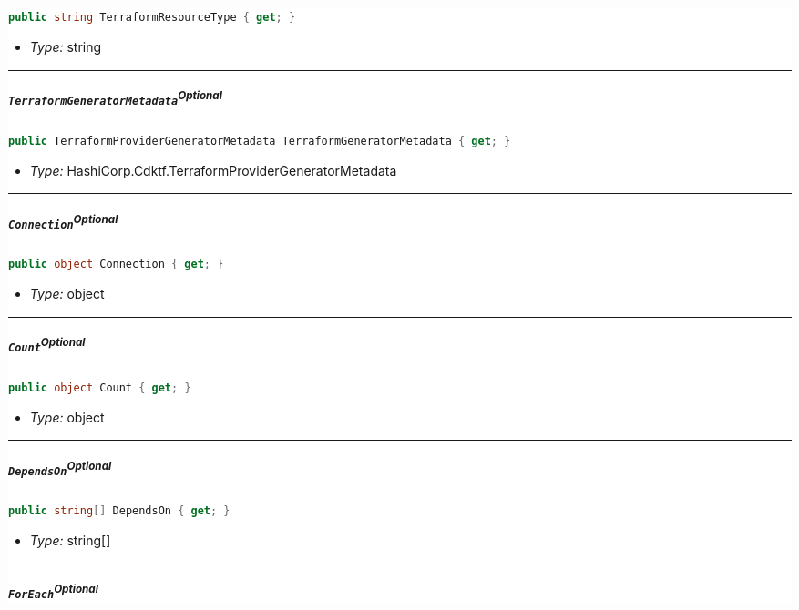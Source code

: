```csharp
public string TerraformResourceType { get; }
```

- *Type:* string

---

##### `TerraformGeneratorMetadata`<sup>Optional</sup> <a name="TerraformGeneratorMetadata" id="@cdktf/provider-postgresql.replicationSlot.ReplicationSlot.property.terraformGeneratorMetadata"></a>

```csharp
public TerraformProviderGeneratorMetadata TerraformGeneratorMetadata { get; }
```

- *Type:* HashiCorp.Cdktf.TerraformProviderGeneratorMetadata

---

##### `Connection`<sup>Optional</sup> <a name="Connection" id="@cdktf/provider-postgresql.replicationSlot.ReplicationSlot.property.connection"></a>

```csharp
public object Connection { get; }
```

- *Type:* object

---

##### `Count`<sup>Optional</sup> <a name="Count" id="@cdktf/provider-postgresql.replicationSlot.ReplicationSlot.property.count"></a>

```csharp
public object Count { get; }
```

- *Type:* object

---

##### `DependsOn`<sup>Optional</sup> <a name="DependsOn" id="@cdktf/provider-postgresql.replicationSlot.ReplicationSlot.property.dependsOn"></a>

```csharp
public string[] DependsOn { get; }
```

- *Type:* string[]

---

##### `ForEach`<sup>Optional</sup> <a name="ForEach" id="@cdktf/provider-postgresql.replicationSlot.ReplicationSlot.property.forEach"></a>
